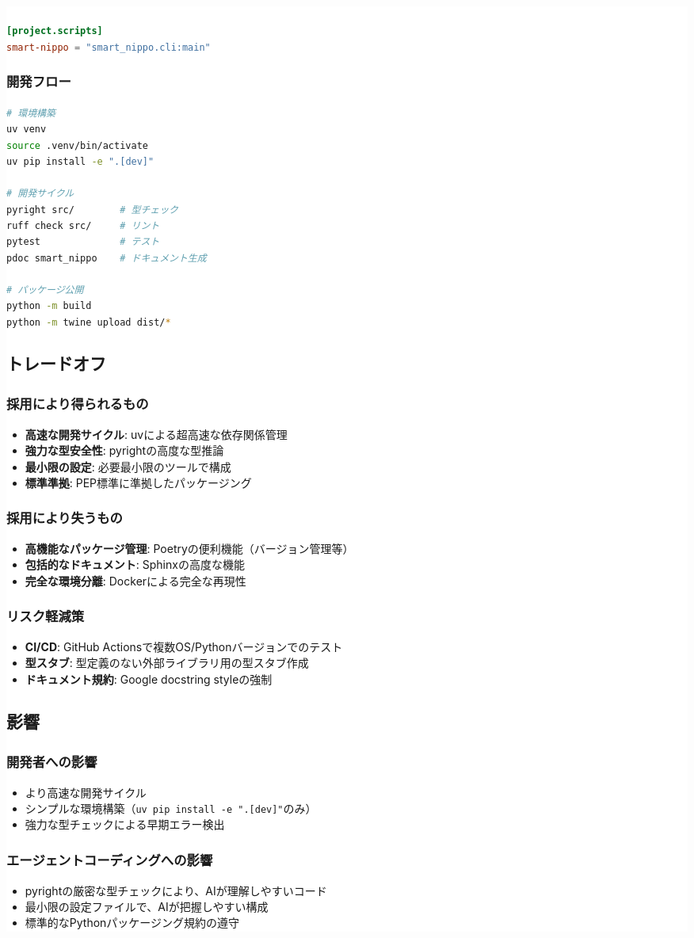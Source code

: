 ```toml

[project.scripts]
smart-nippo = "smart_nippo.cli:main"
```

### 開発フロー
```bash
# 環境構築
uv venv
source .venv/bin/activate
uv pip install -e ".[dev]"

# 開発サイクル
pyright src/        # 型チェック
ruff check src/     # リント
pytest              # テスト
pdoc smart_nippo    # ドキュメント生成

# パッケージ公開
python -m build
python -m twine upload dist/*
```

## トレードオフ

### 採用により得られるもの
- **高速な開発サイクル**: uvによる超高速な依存関係管理
- **強力な型安全性**: pyrightの高度な型推論
- **最小限の設定**: 必要最小限のツールで構成
- **標準準拠**: PEP標準に準拠したパッケージング

### 採用により失うもの
- **高機能なパッケージ管理**: Poetryの便利機能（バージョン管理等）
- **包括的なドキュメント**: Sphinxの高度な機能
- **完全な環境分離**: Dockerによる完全な再現性

### リスク軽減策
- **CI/CD**: GitHub Actionsで複数OS/Pythonバージョンでのテスト
- **型スタブ**: 型定義のない外部ライブラリ用の型スタブ作成
- **ドキュメント規約**: Google docstring styleの強制

## 影響

### 開発者への影響
- より高速な開発サイクル
- シンプルな環境構築（`uv pip install -e ".[dev]"`のみ）
- 強力な型チェックによる早期エラー検出

### エージェントコーディングへの影響
- pyrightの厳密な型チェックにより、AIが理解しやすいコード
- 最小限の設定ファイルで、AIが把握しやすい構成
- 標準的なPythonパッケージング規約の遵守
